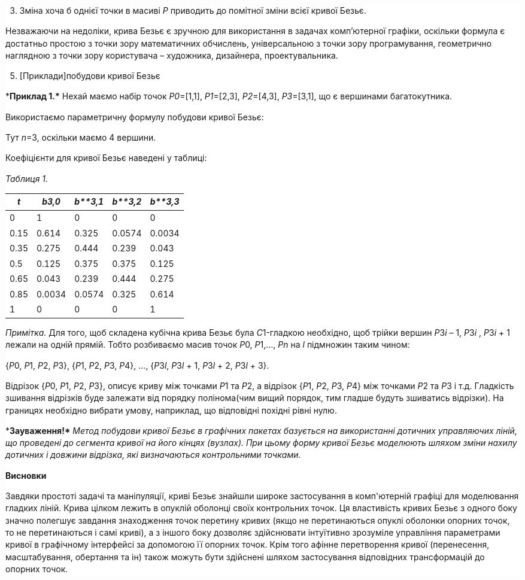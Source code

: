 3. Зміна хоча б однієї точки в масиві *P* приводить до помітної зміни всієї кривої Безьє.

Незважаючи на недоліки, крива Безьє є зручною для використання в задачах комп’ютерної графіки, оскільки формула є достатньо простою з точки зору математичних обчислень, універсальною з точки зору програмування, геометрично наглядною з точки зору користувача – художника, дизайнера, проектувальника.

5. [Приклади]побудови кривої Безьє

***Приклад 1.\*** Нехай маємо набір точок *Р0*=[1,1], *Р1*=[2,3], *Р2*=[4,3], *P3*=[3,1], що є вершинами багатокутника.

 Використаємо параметричну формулу побудови кривої Безьє:

Тут *n*=3, оскільки маємо 4 вершини. 

Коефіцієнти для кривої Безьє наведені у таблиці:

*Таблиця 1.*

| *t*  | *b3,0* | *b**3,1* | *b**3,2* | *b**3,3* |
| ---- | ------ | -------- | -------- | -------- |
| 0    | 1      | 0        | 0        | 0        |
| 0.15 | 0.614  | 0.325    | 0.0574   | 0.0034   |
| 0.35 | 0.275  | 0.444    | 0.239    | 0.043    |
| 0.5  | 0.125  | 0.375    | 0.375    | 0.125    |
| 0.65 | 0.043  | 0.239    | 0.444    | 0.275    |
| 0.85 | 0.0034 | 0.0574   | 0.325    | 0.614    |
| 1    | 0      | 0        | 0        | 1        |

 

*Примітка.* Для того, щоб складена кубічна крива Безьє була *C*1-гладкою необхідно, щоб трійки вершин *P*3*i* – 1, *P*3*i* , *P*3*i* + 1 лежали на одній прямій. Тобто розбиваємо масив точок *P*0, *P*1,…, *Pn* на *l* підмножин таким чином:

{*P*0, *P*1, *P*2, *P*3}, {*P*1, *P*2, *P*3, *P*4}, …, {*P*3*l*, *P*3*l* + 1, *P*3*l* + 2, *P*3*l* + 3}.

Відрізок {*P*0, *P*1, *P*2, *P*3}, описує криву між точками *P*1 та *P*2, а відрізок {*P*1, *P*2, *P*3, *P*4} між точками *P*2 та *P*3 і т.д. Гладкість зшивання відрізків буде залежати від порядку полінома(чим вищий порядок, тим гладше будуть зшиватись відрізки). На границях необхідно вибрати умову, наприклад, що відповідні похідні рівні нулю.

***Зауваження!\*** *Метод побудови кривої Безьє в графічних пакетах базується на використанні дотичних управляючих ліній, що проведені до сегмента кривої на його кінцях (вузлах). При цьому форму кривої Безьє моделюють шляхом зміни нахилу дотичних і довжини відрізка, які визначаються контрольними точками.*

**Висновки**

Завдяки простоті задачі та маніпуляції, криві Безьє знайшли широке застосування в комп'ютерній графіці для моделювання гладких ліній. Крива цілком лежить в опуклій оболонці своїх контрольних точок. Ця властивість кривих Безьє з одного боку значно полегшує завдання знаходження точок перетину кривих (якщо не перетинаються опуклі оболонки опорних точок, то не перетинаються і самі криві), а з іншого боку дозволяє здійснювати інтуїтивно зрозуміле управління параметрами кривої в графічному інтерфейсі за допомогою її опорних точок. Крім того афінне перетворення кривої (перенесення, масштабування, обертання та ін) також можуть бути здійснені шляхом застосування відповідних трансформацій до опорних точок.
